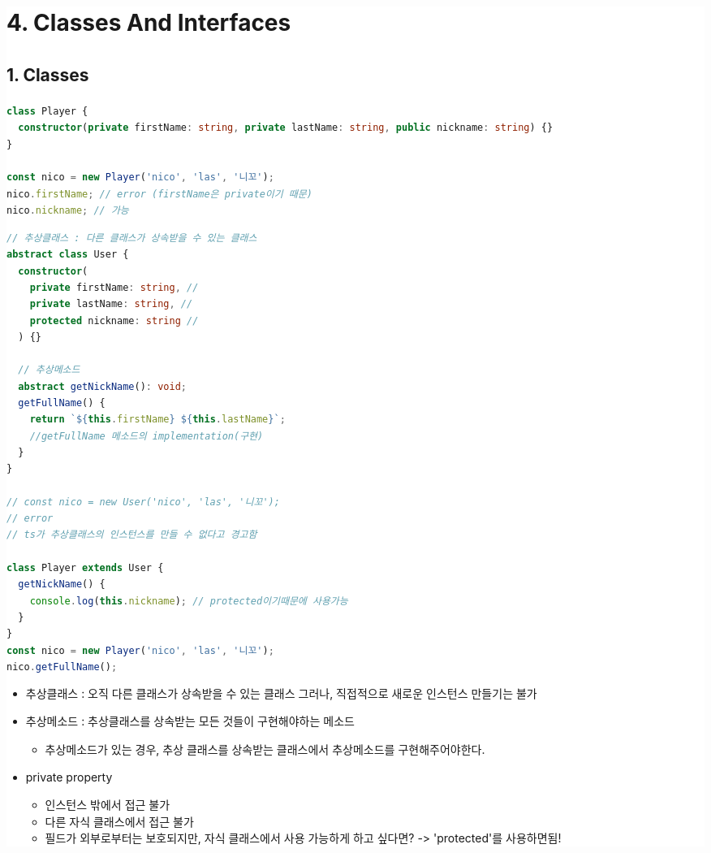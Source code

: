 # 4. Classes And Interfaces

## 1. Classes

```ts
class Player {
  constructor(private firstName: string, private lastName: string, public nickname: string) {}
}

const nico = new Player('nico', 'las', '니꼬');
nico.firstName; // error (firstName은 private이기 때문)
nico.nickname; // 가능
```

```ts
// 추상클래스 : 다른 클래스가 상속받을 수 있는 클래스
abstract class User {
  constructor(
    private firstName: string, //
    private lastName: string, //
    protected nickname: string //
  ) {}

  // 추상메소드
  abstract getNickName(): void;
  getFullName() {
    return `${this.firstName} ${this.lastName}`;
    //getFullName 메소드의 implementation(구현)
  }
}

// const nico = new User('nico', 'las', '니꼬');
// error
// ts가 추상클래스의 인스턴스를 만들 수 없다고 경고함

class Player extends User {
  getNickName() {
    console.log(this.nickname); // protected이기때문에 사용가능
  }
}
const nico = new Player('nico', 'las', '니꼬');
nico.getFullName();
```

- 추상클래스 : 오직 다른 클래스가 상속받을 수 있는 클래스 그러나, 직접적으로 새로운 인스턴스 만들기는 불가
- 추상메소드 : 추상클래스를 상속받는 모든 것들이 구현해야하는 메소드

  - 추상메소드가 있는 경우, 추상 클래스를 상속받는 클래스에서 추상메소드를 구현해주어야한다.

- private property
  - 인스턴스 밖에서 접근 불가
  - 다른 자식 클래스에서 접근 불가
  - 필드가 외부로부터는 보호되지만, 자식 클래스에서 사용 가능하게 하고 싶다면?
    -> 'protected'를 사용하면됨!
